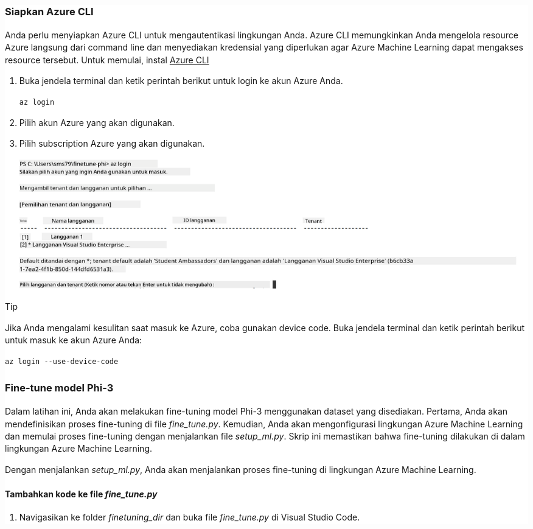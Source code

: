 ### Siapkan Azure CLI

Anda perlu menyiapkan Azure CLI untuk mengautentikasi lingkungan Anda. Azure CLI memungkinkan Anda mengelola resource Azure langsung dari command line dan menyediakan kredensial yang diperlukan agar Azure Machine Learning dapat mengakses resource tersebut. Untuk memulai, instal [Azure CLI](https://learn.microsoft.com/cli/azure/install-azure-cli)

1. Buka jendela terminal dan ketik perintah berikut untuk login ke akun Azure Anda.

    ```console
    az login
    ```

1. Pilih akun Azure yang akan digunakan.

1. Pilih subscription Azure yang akan digunakan.

    ![Temukan nama resource group.](../../../../../../translated_images/02-01-login-using-azure-cli.dfde31cb75e58a8792c687d36e4fc4f4ee37fd76640e6e4e5aed3329513f2328.id.png)

> [!TIP]
>
> Jika Anda mengalami kesulitan saat masuk ke Azure, coba gunakan device code. Buka jendela terminal dan ketik perintah berikut untuk masuk ke akun Azure Anda:
>
> ```console
> az login --use-device-code
> ```
>

### Fine-tune model Phi-3

Dalam latihan ini, Anda akan melakukan fine-tuning model Phi-3 menggunakan dataset yang disediakan. Pertama, Anda akan mendefinisikan proses fine-tuning di file *fine_tune.py*. Kemudian, Anda akan mengonfigurasi lingkungan Azure Machine Learning dan memulai proses fine-tuning dengan menjalankan file *setup_ml.py*. Skrip ini memastikan bahwa fine-tuning dilakukan di dalam lingkungan Azure Machine Learning.

Dengan menjalankan *setup_ml.py*, Anda akan menjalankan proses fine-tuning di lingkungan Azure Machine Learning.

#### Tambahkan kode ke file *fine_tune.py*

1. Navigasikan ke folder *finetuning_dir* dan buka file *fine_tune.py* di Visual Studio Code.
